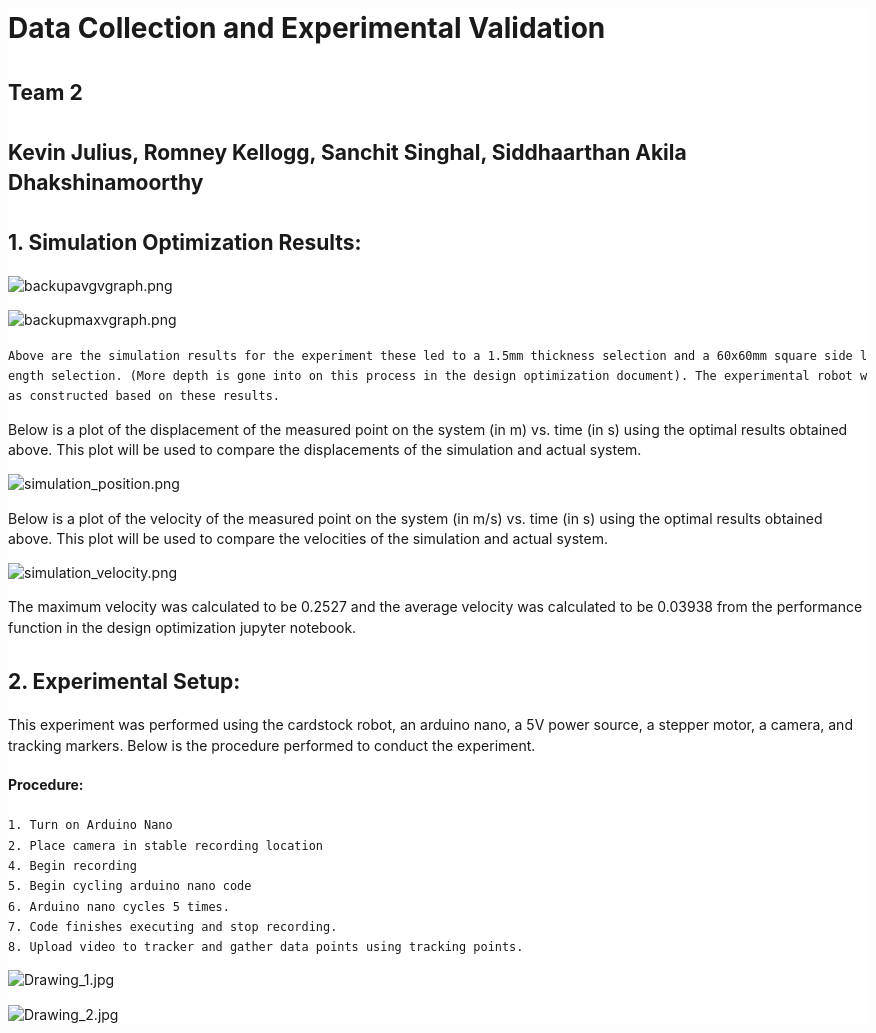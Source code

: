 # Data Collection and Experimental Validation
## Team 2
## Kevin Julius, Romney Kellogg, Sanchit Singhal, Siddhaarthan Akila Dhakshinamoorthy

## 1. Simulation Optimization Results:
![backupavgvgraph.png](attachment:backupavgvgraph.png)

![backupmaxvgraph.png](attachment:backupmaxvgraph.png)

    Above are the simulation results for the experiment these led to a 1.5mm thickness selection and a 60x60mm square side length selection. (More depth is gone into on this process in the design optimization document). The experimental robot was constructed based on these results.

 Below is a plot of the displacement of the measured point on the system (in m) vs. time (in s) using the optimal results obtained above. This plot will be used to compare the displacements of the simulation and actual system.

![simulation_position.png](attachment:simulation_position.png)

 Below is a plot of the velocity of the measured point on the system (in m/s) vs. time (in s) using the optimal results obtained above. This plot will be used to compare the velocities of the simulation and actual system.

![simulation_velocity.png](attachment:simulation_velocity.png)

The maximum velocity was calculated to be 0.2527 and the average velocity was calculated to be 0.03938 from the performance function in the design optimization jupyter notebook.

## 2. Experimental Setup:

  This experiment was performed using the cardstock robot, an arduino nano, a 5V power source, a stepper motor, a camera, and tracking markers. Below is the procedure performed to conduct the experiment.

#### Procedure:

    1. Turn on Arduino Nano
    2. Place camera in stable recording location
    4. Begin recording
    5. Begin cycling arduino nano code
    6. Arduino nano cycles 5 times.
    7. Code finishes executing and stop recording.
    8. Upload video to tracker and gather data points using tracking points.

![Drawing_1.jpg](attachment:Drawing_1.jpg)

![Drawing_2.jpg](attachment:Drawing_2.jpg)
